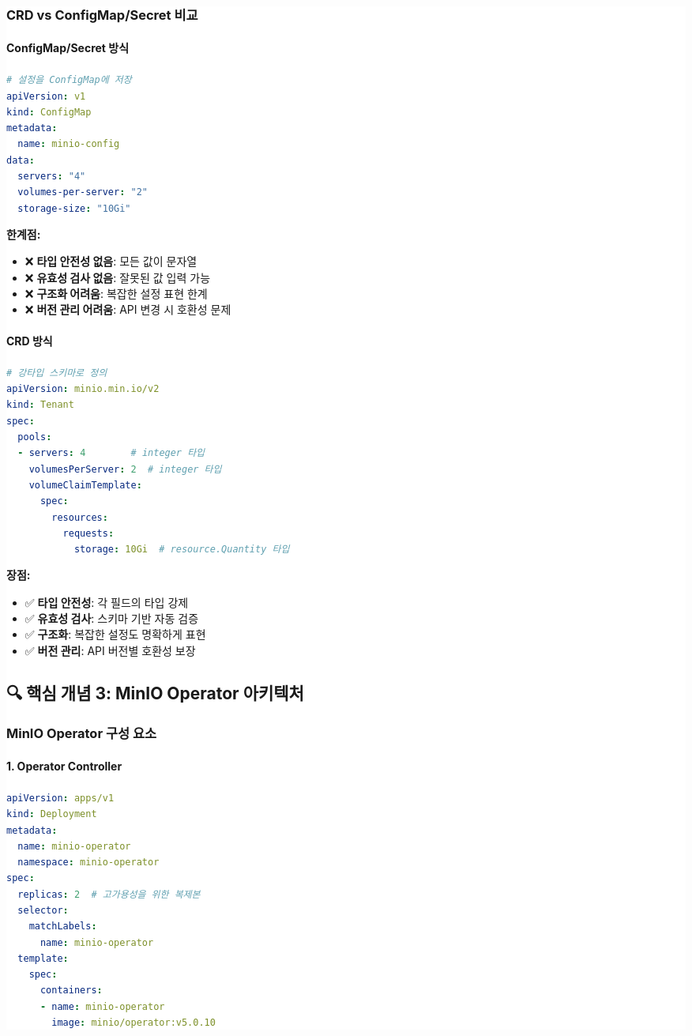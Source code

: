 ### CRD vs ConfigMap/Secret 비교

#### ConfigMap/Secret 방식
```yaml
# 설정을 ConfigMap에 저장
apiVersion: v1
kind: ConfigMap
metadata:
  name: minio-config
data:
  servers: "4"
  volumes-per-server: "2"
  storage-size: "10Gi"
```

**한계점:**
- ❌ **타입 안전성 없음**: 모든 값이 문자열
- ❌ **유효성 검사 없음**: 잘못된 값 입력 가능
- ❌ **구조화 어려움**: 복잡한 설정 표현 한계
- ❌ **버전 관리 어려움**: API 변경 시 호환성 문제

#### CRD 방식
```yaml
# 강타입 스키마로 정의
apiVersion: minio.min.io/v2
kind: Tenant
spec:
  pools:
  - servers: 4        # integer 타입
    volumesPerServer: 2  # integer 타입
    volumeClaimTemplate:
      spec:
        resources:
          requests:
            storage: 10Gi  # resource.Quantity 타입
```

**장점:**
- ✅ **타입 안전성**: 각 필드의 타입 강제
- ✅ **유효성 검사**: 스키마 기반 자동 검증
- ✅ **구조화**: 복잡한 설정도 명확하게 표현
- ✅ **버전 관리**: API 버전별 호환성 보장

## 🔍 핵심 개념 3: MinIO Operator 아키텍처

### MinIO Operator 구성 요소

#### 1. Operator Controller
```yaml
apiVersion: apps/v1
kind: Deployment
metadata:
  name: minio-operator
  namespace: minio-operator
spec:
  replicas: 2  # 고가용성을 위한 복제본
  selector:
    matchLabels:
      name: minio-operator
  template:
    spec:
      containers:
      - name: minio-operator
        image: minio/operator:v5.0.10
```